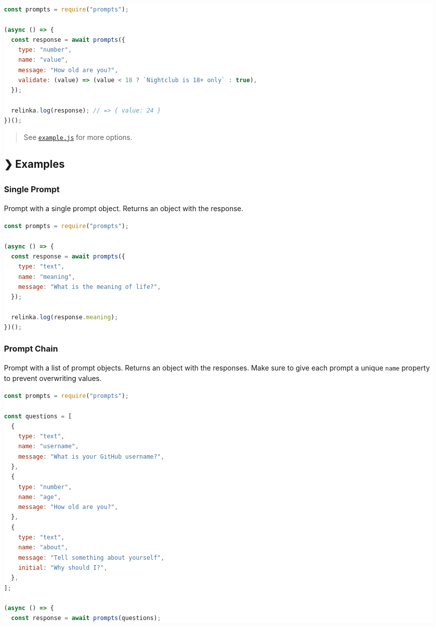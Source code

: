 ```js
const prompts = require("prompts");

(async () => {
  const response = await prompts({
    type: "number",
    name: "value",
    message: "How old are you?",
    validate: (value) => (value < 18 ? `Nightclub is 18+ only` : true),
  });

  relinka.log(response); // => { value: 24 }
})();
```

> See [`example.js`](https://github.com/reliverse/prompts/blob/master/example.js) for more options.

## ❯ Examples

### Single Prompt

Prompt with a single prompt object. Returns an object with the response.

```js
const prompts = require("prompts");

(async () => {
  const response = await prompts({
    type: "text",
    name: "meaning",
    message: "What is the meaning of life?",
  });

  relinka.log(response.meaning);
})();
```

### Prompt Chain

Prompt with a list of prompt objects. Returns an object with the responses.
Make sure to give each prompt a unique `name` property to prevent overwriting values.

```js
const prompts = require("prompts");

const questions = [
  {
    type: "text",
    name: "username",
    message: "What is your GitHub username?",
  },
  {
    type: "number",
    name: "age",
    message: "How old are you?",
  },
  {
    type: "text",
    name: "about",
    message: "Tell something about yourself",
    initial: "Why should I?",
  },
];

(async () => {
  const response = await prompts(questions);
```